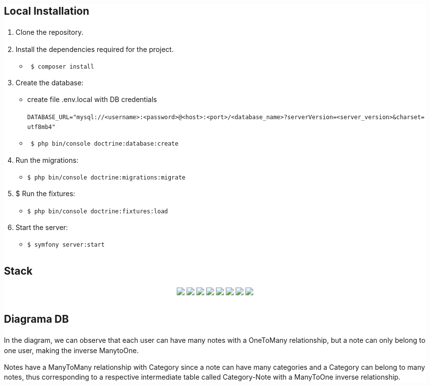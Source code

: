 </ol>

## Local Installation
 
1. Clone the repository.

2. Install the dependencies required for the project. 

    - ` $ composer install`
3. Create the database: 
    - create file .env.local with DB credentials 

        ```
       DATABASE_URL="mysql://<username>:<password>@<host>:<port>/<database_name>?serverVersion=<server_version>&charset=utf8mb4"
        ```
    - ` $ php bin/console doctrine:database:create`
4.  Run the migrations:
    - `$ php bin/console doctrine:migrations:migrate `
5. $ Run the fixtures: 
    - `$ php bin/console doctrine:fixtures:load`
6. Start the server: 
    - `$ symfony server:start ` 
 

## Stack
<div align="center"> 
 
<img src= "https://img.shields.io/badge/php-%23777BB4.svg?style=for-the-badge&logo=php&logoColor=white"/>
<img src= "https://img.shields.io/badge/symfony-%23FF2D20.svg?style=for-the-badge&logo=symfony&logoColor=white"/>
<img src= "https://img.shields.io/badge/mysql-%2300f.svg?style=for-the-badge&logo=mysql&logoColor=white"/>
<img src= "https://img.shields.io/badge/Visual%20Studio%20Code-0078d7.svg?style=for-the-badge&logo=visual-studio-code&logoColor=white"/>
<img src= "https://img.shields.io/badge/git-%23F05033.svg?style=for-the-badge&logo=git&logoColor=white"/>  
<img src= "https://img.shields.io/badge/markdown-%23000000.svg?style=for-the-badge&logo=markdown&logoColor=white"/>  
<img src= "https://img.shields.io/badge/Postman-FF6C37?style=for-the-badge&logo=postman&logoColor=white"/>  
<img src= "https://img.shields.io/badge/trello-FF6C37?style=for-the-badge&logo=trello&logoColor=white"/>  
 </div>

## Diagrama DB 

In the diagram, we can observe that each user can have many notes with a OneToMany relationship, but a note can only belong to one user, making the inverse ManytoOne.

Notes have a ManyToMany relationship with Category since a note can have many categories and a Category can belong to many notes, thus corresponding to a respective intermediate table called Category-Note with a ManyToOne inverse relationship.

<div style="text-align: center;">